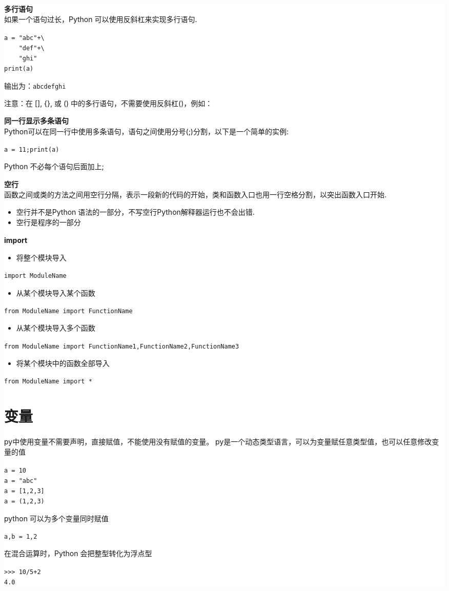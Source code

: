 **多行语句**  
如果一个语句过长，Python 可以使用反斜杠来实现多行语句.
```
a = "abc"+\
    "def"+\
    "ghi"
print(a)
```
输出为：```abcdefghi```   

注意：在 [], {}, 或 () 中的多行语句，不需要使用反斜杠()，例如：

**同一行显示多条语句**    
Python可以在同一行中使用多条语句，语句之间使用分号(;)分割，以下是一个简单的实例:
```
a = 11;print(a)
```   
Python 不必每个语句后面加上;


**空行**    
函数之间或类的方法之间用空行分隔，表示一段新的代码的开始，类和函数入口也用一行空格分割，以突出函数入口开始.

- 空行并不是Python 语法的一部分，不写空行Python解释器运行也不会出错.
- 空行是程序的一部分


**import**

- 将整个模块导入
```
import ModuleName
```
- 从某个模块导入某个函数
```
from ModuleName import FunctionName
```
- 从某个模块导入多个函数
```
from ModuleName import FunctionName1,FunctionName2,FunctionName3
```
- 将某个模块中的函数全部导入
```
from ModuleName import *
```   

# 变量       
py中使用变量不需要声明，直接赋值，不能使用没有赋值的变量。
py是一个动态类型语言，可以为变量赋任意类型值，也可以任意修改变量的值
```
a = 10
a = "abc"
a = [1,2,3]
a = (1,2,3)
```
python 可以为多个变量同时赋值
```
a,b = 1,2
```
在混合运算时，Python 会把整型转化为浮点型
```
>>> 10/5+2
4.0
```   

